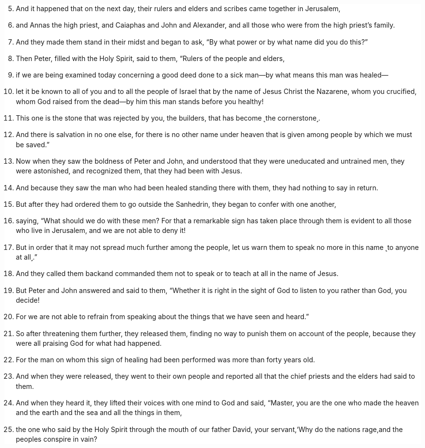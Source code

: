 5. And it happened that on the next day, their rulers and elders and scribes came together in Jerusalem,

6. and Annas the high priest, and Caiaphas and John and Alexander, and all those who were from the high priest’s family.

7. And they made them stand in their midst and began to ask, “By what power or by what name did you do this?”

8. Then Peter, filled with the Holy Spirit, said to them, “Rulers of the people and elders,

9. if we are being examined today concerning a good deed done to a sick man—by what means this man was healed—

10. let it be known to all of you and to all the people of Israel that by the name of Jesus Christ the Nazarene, whom you crucified, whom God raised from the dead—by him this man stands before you healthy!

11. This one is the stone that was rejected by you, the builders, that has become ˻the cornerstone˼.

12. And there is salvation in no one else, for there is no other name under heaven that is given among people by which we must be saved.”

13. Now when they saw the boldness of Peter and John, and understood that they were uneducated and untrained men, they were astonished, and recognized them, that they had been with Jesus.

14. And because they saw the man who had been healed standing there with them, they had nothing to say in return.

15. But after they had ordered them to go outside the Sanhedrin, they began to confer with one another,

16. saying, “What should we do with these men? For that a remarkable sign has taken place through them is evident to all those who live in Jerusalem, and we are not able to deny it!

17. But in order that it may not spread much further among the people, let us warn them to speak no more in this name ˻to anyone at all˼.”

18. And they called them backand commanded them not to speak or to teach at all in the name of Jesus.

19. But Peter and John answered and said to them, “Whether it is right in the sight of God to listen to you rather than God, you decide!

20. For we are not able to refrain from speaking about the things that we have seen and heard.”

21. So after threatening them further, they released them, finding no way to punish them on account of the people, because they were all praising God for what had happened.

22. For the man on whom this sign of healing had been performed was more than forty years old.

23. And when they were released, they went to their own people and reported all that the chief priests and the elders had said to them.

24. And when they heard it, they lifted their voices with one mind to God and said, “Master, you are the one who made the heaven and the earth and the sea and all the things in them,

25. the one who said by the Holy Spirit through the mouth of our father David, your servant,‘Why do the nations rage,and the peoples conspire in vain?
